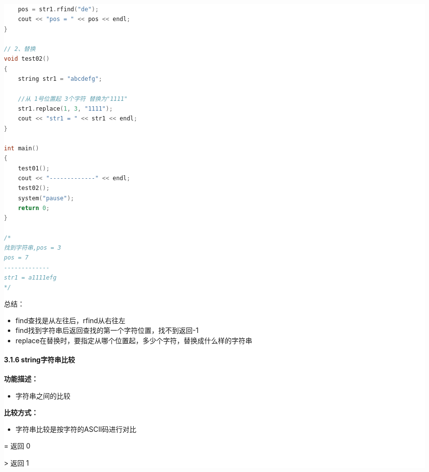 ```C++
    pos = str1.rfind("de");
    cout << "pos = " << pos << endl;
}

// 2、替换
void test02()
{
    string str1 = "abcdefg";

    //从 1号位置起 3个字符 替换为"1111"
    str1.replace(1, 3, "1111");
    cout << "str1 = " << str1 << endl;
}

int main()
{
    test01();
    cout << "-------------" << endl;
    test02();
    system("pause");
    return 0;
}

/*
找到字符串,pos = 3
pos = 7
-------------
str1 = a1111efg
*/
```

总结：

* find查找是从左往后，rfind从右往左
* find找到字符串后返回查找的第一个字符位置，找不到返回-1
* replace在替换时，要指定从哪个位置起，多少个字符，替换成什么样的字符串








####    3.1.6 string字符串比较

**功能描述：**

* 字符串之间的比较

**比较方式：**

* 字符串比较是按字符的ASCII码进行对比

= 返回   0

\> 返回   1 
